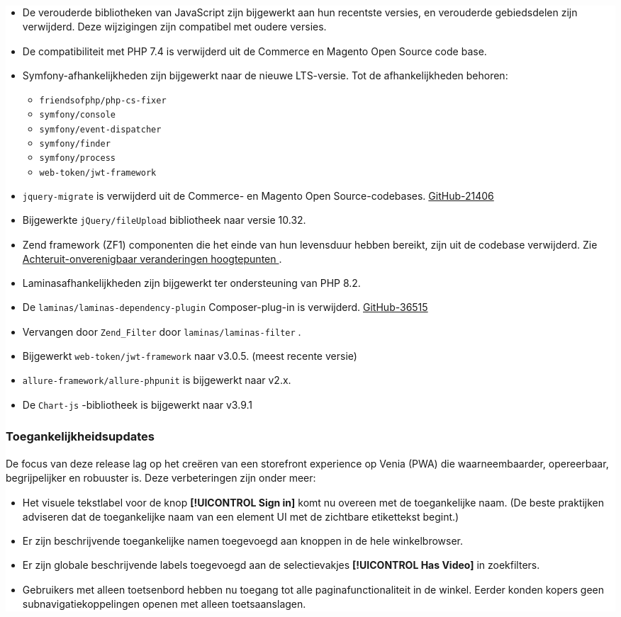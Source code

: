* De verouderde bibliotheken van JavaScript zijn bijgewerkt aan hun recentste versies, en verouderde gebiedsdelen zijn verwijderd. Deze wijzigingen zijn compatibel met oudere versies. 

* De compatibiliteit met PHP 7.4 is verwijderd uit de Commerce en Magento Open Source code base. 

* Symfony-afhankelijkheden zijn bijgewerkt naar de nieuwe LTS-versie. Tot de afhankelijkheden behoren:

   * `friendsofphp/php-cs-fixer`
   * `symfony/console`
   * `symfony/event-dispatcher`
   * `symfony/finder`
   * `symfony/process`
   * `web-token/jwt-framework`

* `jquery-migrate` is verwijderd uit de Commerce- en Magento Open Source-codebases. [ GitHub-21406 ](https://github.com/magento/magento2/issues/21406) 

* Bijgewerkte `jQuery/fileUpload` bibliotheek naar versie 10.32. 

* Zend framework (ZF1) componenten die het einde van hun levensduur hebben bereikt, zijn uit de codebase verwijderd. Zie [ Achteruit-onverenigbaar veranderingen hoogtepunten ](https://developer-stage.adobe.com/commerce/php/development/backward-incompatible-changes/highlights/).

* Laminasafhankelijkheden zijn bijgewerkt ter ondersteuning van PHP 8.2. 

* De `laminas/laminas-dependency-plugin` Composer-plug-in is verwijderd. [ GitHub-36515 ](https://github.com/magento/magento2/issues/36515) 

* Vervangen door `Zend_Filter` door `laminas/laminas-filter` . 

* Bijgewerkt `web-token/jwt-framework` naar v3.0.5. (meest recente versie) 

* `allure-framework/allure-phpunit` is bijgewerkt naar v2.x. 

* De `Chart-js` -bibliotheek is bijgewerkt naar v3.9.1 

### Toegankelijkheidsupdates

De focus van deze release lag op het creëren van een storefront experience op Venia (PWA) die waarneembaarder, opereerbaar, begrijpelijker en robuuster is. Deze verbeteringen zijn onder meer:



* Het visuele tekstlabel voor de knop **[!UICONTROL Sign in]** komt nu overeen met de toegankelijke naam. (De beste praktijken adviseren dat de toegankelijke naam van een element UI met de zichtbare etikettekst begint.)



* Er zijn beschrijvende toegankelijke namen toegevoegd aan knoppen in de hele winkelbrowser.



* Er zijn globale beschrijvende labels toegevoegd aan de selectievakjes **[!UICONTROL Has Video]** in zoekfilters.



* Gebruikers met alleen toetsenbord hebben nu toegang tot alle paginafunctionaliteit in de winkel. Eerder konden kopers geen subnavigatiekoppelingen openen met alleen toetsaanslagen.

